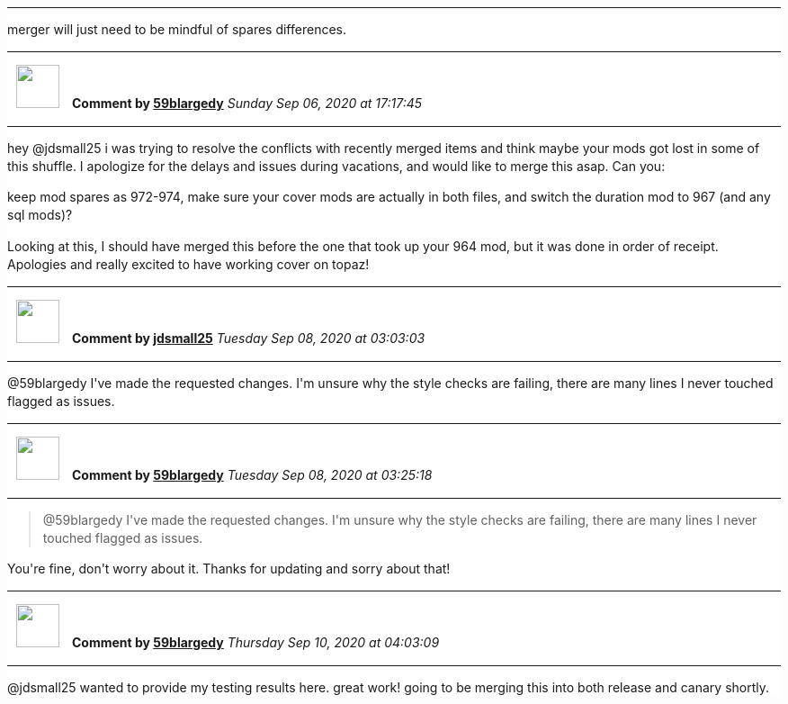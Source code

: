 ----

merger will just need to be mindful of spares differences. 


----
<a href="https://github.com/59blargedy"><img src="https://avatars0.githubusercontent.com/u/52636208?v=4" width="48" height="48" hspace="10"></img></a> **Comment by [59blargedy](https://github.com/59blargedy)**
_Sunday Sep 06, 2020 at 17:17:45_

----

hey @jdsmall25 i was trying to resolve the conflicts with recently merged items and think maybe your mods got lost in some of this shuffle. I apologize for the delays and issues during vacations, and would like to merge this asap. Can you:

keep mod spares as 972-974, make sure your cover mods are actually in both files, and switch the duration mod to 967 (and any sql mods)?

Looking at this, I should have merged this before the one that took up your 964 mod, but it was done in order of receipt. Apologies and really excited to have working cover on topaz!


----
<a href="https://github.com/jdsmall25"><img src="https://avatars3.githubusercontent.com/u/59858074?v=4" width="48" height="48" hspace="10"></img></a> **Comment by [jdsmall25](https://github.com/jdsmall25)**
_Tuesday Sep 08, 2020 at 03:03:03_

----

@59blargedy I've made the requested changes. I'm unsure why the style checks are failing, there are many lines I never touched flagged as issues.


----
<a href="https://github.com/59blargedy"><img src="https://avatars0.githubusercontent.com/u/52636208?v=4" width="48" height="48" hspace="10"></img></a> **Comment by [59blargedy](https://github.com/59blargedy)**
_Tuesday Sep 08, 2020 at 03:25:18_

----

> 

> 

> @59blargedy I've made the requested changes. I'm unsure why the style checks are failing, there are many lines I never touched flagged as issues.



You're fine, don't worry about it. Thanks for updating and sorry about that!


----
<a href="https://github.com/59blargedy"><img src="https://avatars0.githubusercontent.com/u/52636208?v=4" width="48" height="48" hspace="10"></img></a> **Comment by [59blargedy](https://github.com/59blargedy)**
_Thursday Sep 10, 2020 at 04:03:09_

----

@jdsmall25  wanted to provide my testing results here. great work! going to be merging this into both release and canary shortly.

